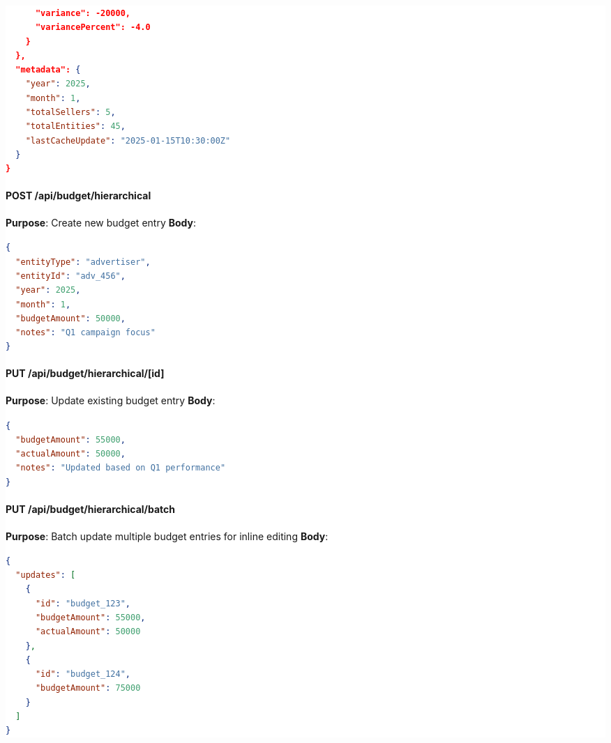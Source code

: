 ```json
      "variance": -20000,
      "variancePercent": -4.0
    }
  },
  "metadata": {
    "year": 2025,
    "month": 1,
    "totalSellers": 5,
    "totalEntities": 45,
    "lastCacheUpdate": "2025-01-15T10:30:00Z"
  }
}
```

#### POST /api/budget/hierarchical
**Purpose**: Create new budget entry
**Body**:
```json
{
  "entityType": "advertiser",
  "entityId": "adv_456",
  "year": 2025,
  "month": 1,
  "budgetAmount": 50000,
  "notes": "Q1 campaign focus"
}
```

#### PUT /api/budget/hierarchical/[id]
**Purpose**: Update existing budget entry
**Body**:
```json
{
  "budgetAmount": 55000,
  "actualAmount": 50000,
  "notes": "Updated based on Q1 performance"
}
```

#### PUT /api/budget/hierarchical/batch
**Purpose**: Batch update multiple budget entries for inline editing
**Body**:
```json
{
  "updates": [
    {
      "id": "budget_123",
      "budgetAmount": 55000,
      "actualAmount": 50000
    },
    {
      "id": "budget_124", 
      "budgetAmount": 75000
    }
  ]
}
```
